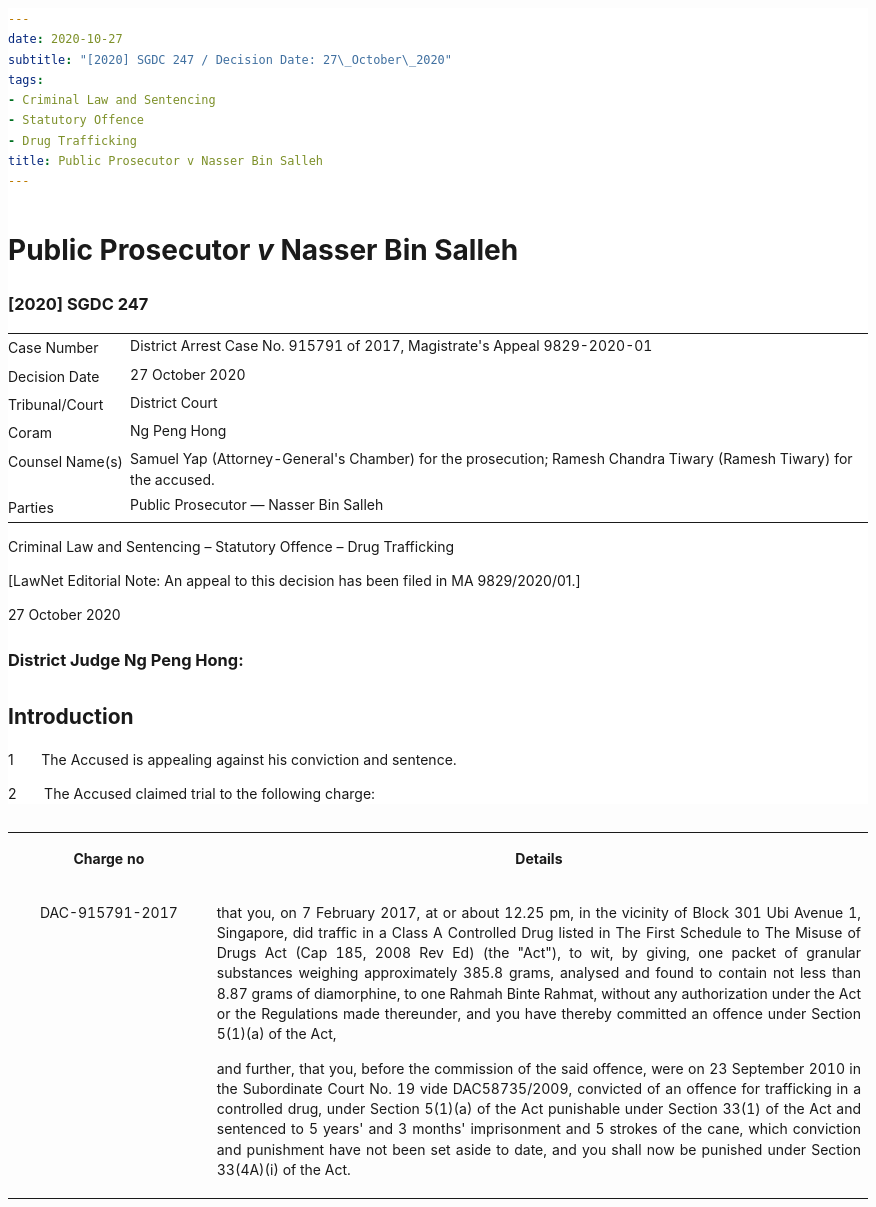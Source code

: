 ```yaml
---
date: 2020-10-27
subtitle: "[2020] SGDC 247 / Decision Date: 27\_October\_2020"
tags:
- Criminal Law and Sentencing
- Statutory Offence
- Drug Trafficking
title: Public Prosecutor v Nasser Bin Salleh
---
```

# Public Prosecutor _v_ Nasser Bin Salleh  

### \[2020\] SGDC 247

<table id="info-table"><tbody><tr class="info-row"><td class="txt-label" style="padding: 4px 0px; white-space: nowrap" valign="top">Case Number</td><td class="txt-body">District Arrest Case No. 915791 of 2017, Magistrate's Appeal 9829-2020-01</td></tr><tr class="info-row"><td class="txt-label" style="padding: 4px 0px; white-space: nowrap" valign="top">Decision Date</td><td class="txt-body">27 October 2020</td></tr><tr class="info-row"><td class="txt-label" style="padding: 4px 0px; white-space: nowrap" valign="top">Tribunal/Court</td><td class="txt-body">District Court</td></tr><tr class="info-row"><td class="txt-label" style="padding: 4px 0px; white-space: nowrap" valign="top">Coram</td><td class="txt-body">Ng Peng Hong</td></tr><tr class="info-row"><td class="txt-label" style="padding: 4px 0px; white-space: nowrap" valign="top">Counsel Name(s)</td><td class="txt-body">Samuel Yap (Attorney-General's Chamber) for the prosecution; Ramesh Chandra Tiwary (Ramesh Tiwary) for the accused.</td></tr><tr class="info-row"><td class="txt-label" style="padding: 4px 0px; white-space: nowrap" valign="top">Parties</td><td class="txt-body">Public Prosecutor — Nasser Bin Salleh</td></tr></tbody></table>

Criminal Law and Sentencing – Statutory Offence – Drug Trafficking

\[LawNet Editorial Note: An appeal to this decision has been filed in MA 9829/2020/01.\]

27 October 2020

### District Judge Ng Peng Hong:

## Introduction

1       The Accused is appealing against his conviction and sentence.

2       The Accused claimed trial to the following charge:

<table align="left" cellpadding="0" cellspacing="0" class="Judg-2-tblr" frame="all" pgwide="1"><colgroup><col width="23.46%"> <col width="76.54%"> </colgroup><tbody><tr><td align="left" class="br" rowspan="1" valign="top"><p align="center" class="Table-Para-1"><b>Charge no</b></p></td><td align="left" class="b" rowspan="1" valign="top"><p align="center" class="Table-Para-1"><b>Details</b></p></td></tr><tr><td align="left" class="r" rowspan="1" valign="middle"><p align="center" class="Table-Para-1">DAC-915791-2017</p></td><td align="left" class="" rowspan="1" valign="middle"><p align="justify" class="Table-Para-1">that you, on 7 February 2017, at or about 12.25 pm, in the vicinity of Block 301 Ubi Avenue 1, Singapore, did traffic in a Class A Controlled Drug listed in The First Schedule to The Misuse of Drugs Act (Cap 185, 2008 Rev Ed) (the "Act"), to wit, by giving, one packet of granular substances weighing approximately 385.8 grams, analysed and found to contain not less than 8.87 grams of diamorphine, to one Rahmah Binte Rahmat, without any authorization under the Act or the Regulations made thereunder, and you have thereby committed an offence under Section 5(1)(a) of the Act,</p><p align="justify" class="Table-Para-1">and further, that you, before the commission of the said offence, were on 23 September 2010 in the Subordinate Court No. 19 vide DAC58735/2009, convicted of an offence for trafficking in a controlled drug, under Section 5(1)(a) of the Act punishable under Section 33(1) of the Act and sentenced to 5 years' and 3 months' imprisonment and 5 strokes of the cane, which conviction and punishment have not been set aside to date, and you shall now be punished under Section 33(4A)(i) of the Act.</p></td></tr></tbody></table>


[^1]: NE, Day1, p 16 lines 2-12.
[^2]: NE, Day 2, p 12 line 23 – p 13 line 21.
[^3]: See NE, Day 2, p 14 lines12-18.
[^4]: See NE, Day 1, p 13.